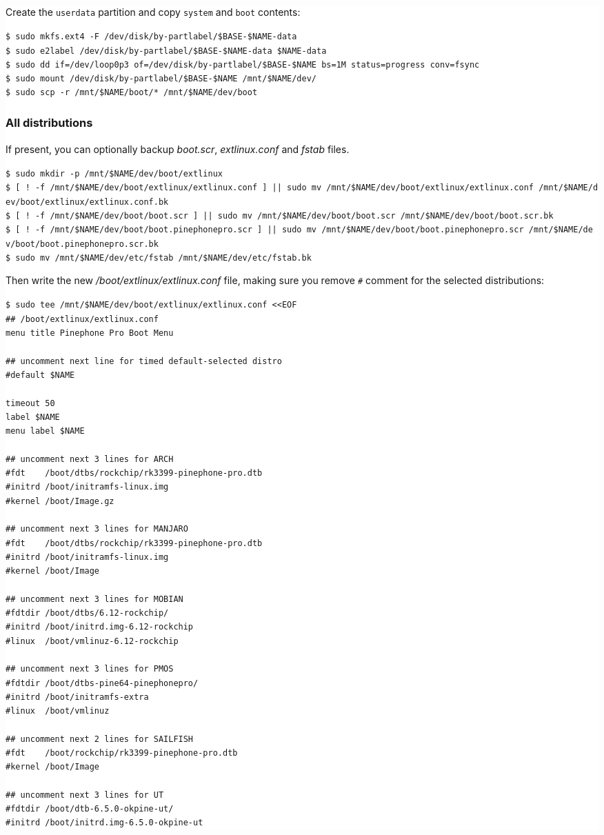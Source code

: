 Create the `userdata` partition and copy `system` and `boot` contents:

```console
$ sudo mkfs.ext4 -F /dev/disk/by-partlabel/$BASE-$NAME-data
$ sudo e2label /dev/disk/by-partlabel/$BASE-$NAME-data $NAME-data
$ sudo dd if=/dev/loop0p3 of=/dev/disk/by-partlabel/$BASE-$NAME bs=1M status=progress conv=fsync
$ sudo mount /dev/disk/by-partlabel/$BASE-$NAME /mnt/$NAME/dev/
$ sudo scp -r /mnt/$NAME/boot/* /mnt/$NAME/dev/boot
```

### All distributions

If present, you can optionally backup _boot.scr_, _extlinux.conf_ and _fstab_ files.

```console
$ sudo mkdir -p /mnt/$NAME/dev/boot/extlinux
$ [ ! -f /mnt/$NAME/dev/boot/extlinux/extlinux.conf ] || sudo mv /mnt/$NAME/dev/boot/extlinux/extlinux.conf /mnt/$NAME/dev/boot/extlinux/extlinux.conf.bk
$ [ ! -f /mnt/$NAME/dev/boot/boot.scr ] || sudo mv /mnt/$NAME/dev/boot/boot.scr /mnt/$NAME/dev/boot/boot.scr.bk
$ [ ! -f /mnt/$NAME/dev/boot/boot.pinephonepro.scr ] || sudo mv /mnt/$NAME/dev/boot/boot.pinephonepro.scr /mnt/$NAME/dev/boot/boot.pinephonepro.scr.bk
$ sudo mv /mnt/$NAME/dev/etc/fstab /mnt/$NAME/dev/etc/fstab.bk
```

Then write the new _/boot/extlinux/extlinux.conf_ file, making sure you remove `#` comment for the selected distributions:

```shell
$ sudo tee /mnt/$NAME/dev/boot/extlinux/extlinux.conf <<EOF
## /boot/extlinux/extlinux.conf
menu title Pinephone Pro Boot Menu

## uncomment next line for timed default-selected distro
#default $NAME

timeout 50
label $NAME
menu label $NAME

## uncomment next 3 lines for ARCH
#fdt    /boot/dtbs/rockchip/rk3399-pinephone-pro.dtb
#initrd /boot/initramfs-linux.img
#kernel /boot/Image.gz

## uncomment next 3 lines for MANJARO
#fdt    /boot/dtbs/rockchip/rk3399-pinephone-pro.dtb
#initrd /boot/initramfs-linux.img
#kernel /boot/Image

## uncomment next 3 lines for MOBIAN
#fdtdir /boot/dtbs/6.12-rockchip/
#initrd /boot/initrd.img-6.12-rockchip
#linux  /boot/vmlinuz-6.12-rockchip

## uncomment next 3 lines for PMOS
#fdtdir /boot/dtbs-pine64-pinephonepro/
#initrd /boot/initramfs-extra
#linux  /boot/vmlinuz

## uncomment next 2 lines for SAILFISH
#fdt    /boot/rockchip/rk3399-pinephone-pro.dtb
#kernel /boot/Image

## uncomment next 3 lines for UT
#fdtdir /boot/dtb-6.5.0-okpine-ut/
#initrd /boot/initrd.img-6.5.0-okpine-ut
```